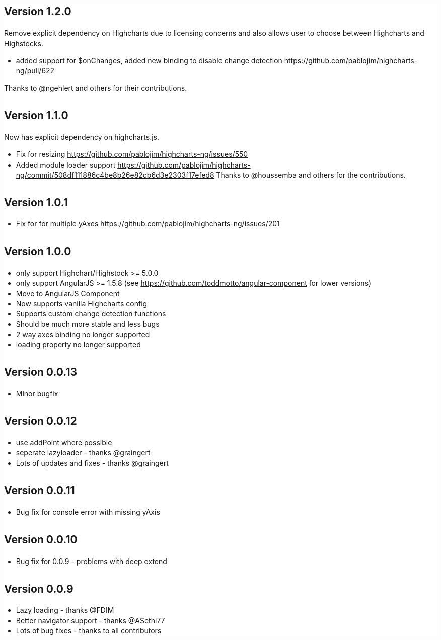 
Version 1.2.0
-------------
Remove explicit dependency on Highcharts due to licensing concerns and also allows user to choose between Highcharts and Highstocks.

- added support for $onChanges, added new binding to disable change detection https://github.com/pablojim/highcharts-ng/pull/622

Thanks to @ngehlert and others for their contributions.

Version 1.1.0
-------------
Now has explicit dependency on highcharts.js.

- Fix for resizing https://github.com/pablojim/highcharts-ng/issues/550
- Added module loader support https://github.com/pablojim/highcharts-ng/commit/508df111886c4be8b26e82cb6d3e2303f17efed8
Thanks to @houssemba and others for the contributions.

Version 1.0.1
-------------
- Fix for for multiple yAxes https://github.com/pablojim/highcharts-ng/issues/201

Version 1.0.0
-------------
- only support Highchart/Highstock >= 5.0.0
- only support AngularJS >= 1.5.8 (see https://github.com/toddmotto/angular-component for lower versions)
- Move to AngularJS Component
- Now supports vanilla Highcharts config
- Supports custom change detection functions
- Should be much more stable and less bugs
- 2 way axes binding no longer supported
- loading property no longer supported

Version 0.0.13
--------------
- Minor bugfix

Version 0.0.12
--------------
- use addPoint where possible
- seperate lazyloader - thanks @graingert
- Lots of updates and fixes - thanks @graingert

Version 0.0.11
----------------
- Bug fix for console error with missing yAxis

Version 0.0.10
----------------
- Bug fix for 0.0.9 - problems with deep extend

Version 0.0.9
----------------
- Lazy loading - thanks @FDIM
- Better navigator support - thanks @ASethi77
- Lots of bug fixes - thanks to all contributors
